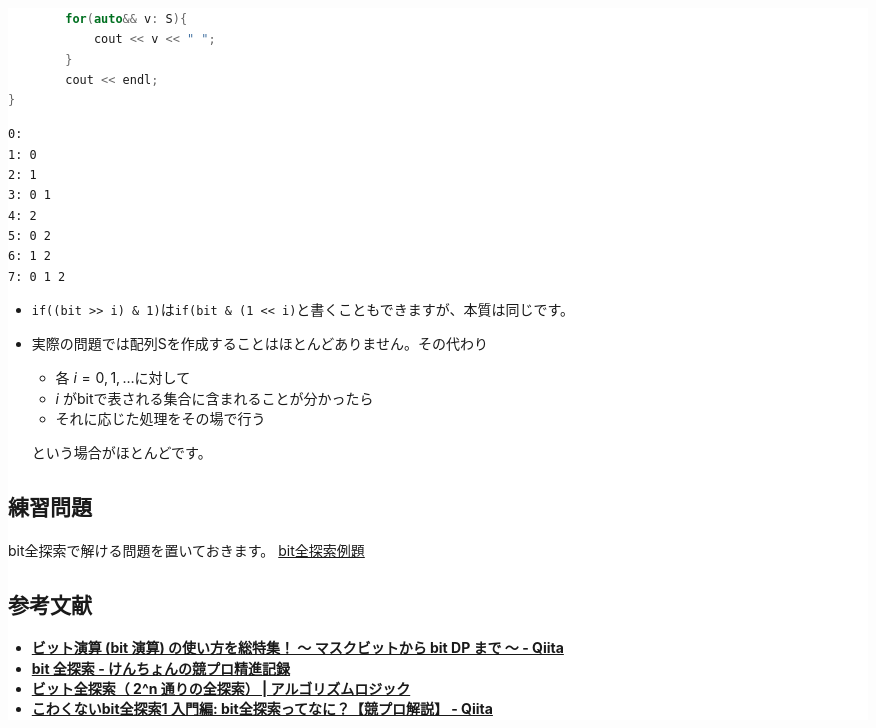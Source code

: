 ```cpp
        for(auto&& v: S){
            cout << v << " ";
        }
        cout << endl;
}
```

```
0: 
1: 0 
2: 1
3: 0 1
4: 2
5: 0 2
6: 1 2
7: 0 1 2
```

- `if((bit >> i) & 1)`は`if(bit & (1 << i)`と書くこともできますが、本質は同じです。
- 実際の問題では配列Sを作成することはほとんどありません。その代わり
    - 各 $i = 0, 1,\dots$に対して
    - $i$ がbitで表される集合に含まれることが分かったら
    - それに応じた処理をその場で行う
    
    という場合がほとんどです。
    

## 練習問題

bit全探索で解ける問題を置いておきます。 [bit全探索例題](https://www.notion.so/bit-6f60d4392c394b3fa4d49fdeb14c822a) 

## 参考文献

- **[ビット演算 (bit 演算) の使い方を総特集！ 〜 マスクビットから bit DP まで 〜 - Qiita](https://qiita.com/drken/items/7c6ff2aa4d8fce1c9361)**
- [**bit 全探索 - けんちょんの競プロ精進記録**](https://drken1215.hatenablog.com/entry/2019/12/14/171657)
- **[ビット全探索（ 2^n 通りの全探索） | アルゴリズムロジック](https://algo-logic.info/rec-bit-search/)**
- **[こわくないbit全探索1 入門編: bit全探索ってなに？【競プロ解説】 - Qiita](https://qiita.com/u2dayo/items/68e35815659b1041c3c2)**
